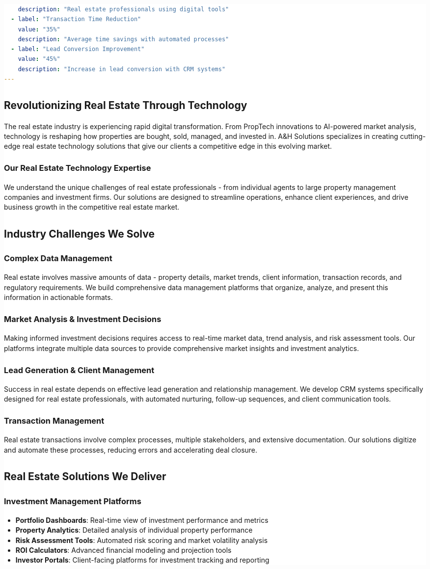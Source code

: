```yaml
    description: "Real estate professionals using digital tools"
  - label: "Transaction Time Reduction"
    value: "35%"
    description: "Average time savings with automated processes"
  - label: "Lead Conversion Improvement"
    value: "45%"
    description: "Increase in lead conversion with CRM systems"
---
```


## Revolutionizing Real Estate Through Technology

The real estate industry is experiencing rapid digital transformation. From PropTech innovations to AI-powered market analysis, technology is reshaping how properties are bought, sold, managed, and invested in. A&H Solutions specializes in creating cutting-edge real estate technology solutions that give our clients a competitive edge in this evolving market.

### Our Real Estate Technology Expertise

We understand the unique challenges of real estate professionals - from individual agents to large property management companies and investment firms. Our solutions are designed to streamline operations, enhance client experiences, and drive business growth in the competitive real estate market.

## Industry Challenges We Solve

### Complex Data Management
Real estate involves massive amounts of data - property details, market trends, client information, transaction records, and regulatory requirements. We build comprehensive data management platforms that organize, analyze, and present this information in actionable formats.

### Market Analysis & Investment Decisions
Making informed investment decisions requires access to real-time market data, trend analysis, and risk assessment tools. Our platforms integrate multiple data sources to provide comprehensive market insights and investment analytics.

### Lead Generation & Client Management
Success in real estate depends on effective lead generation and relationship management. We develop CRM systems specifically designed for real estate professionals, with automated nurturing, follow-up sequences, and client communication tools.

### Transaction Management
Real estate transactions involve complex processes, multiple stakeholders, and extensive documentation. Our solutions digitize and automate these processes, reducing errors and accelerating deal closure.

## Real Estate Solutions We Deliver

### Investment Management Platforms
- **Portfolio Dashboards**: Real-time view of investment performance and metrics
- **Property Analytics**: Detailed analysis of individual property performance
- **Risk Assessment Tools**: Automated risk scoring and market volatility analysis
- **ROI Calculators**: Advanced financial modeling and projection tools
- **Investor Portals**: Client-facing platforms for investment tracking and reporting
